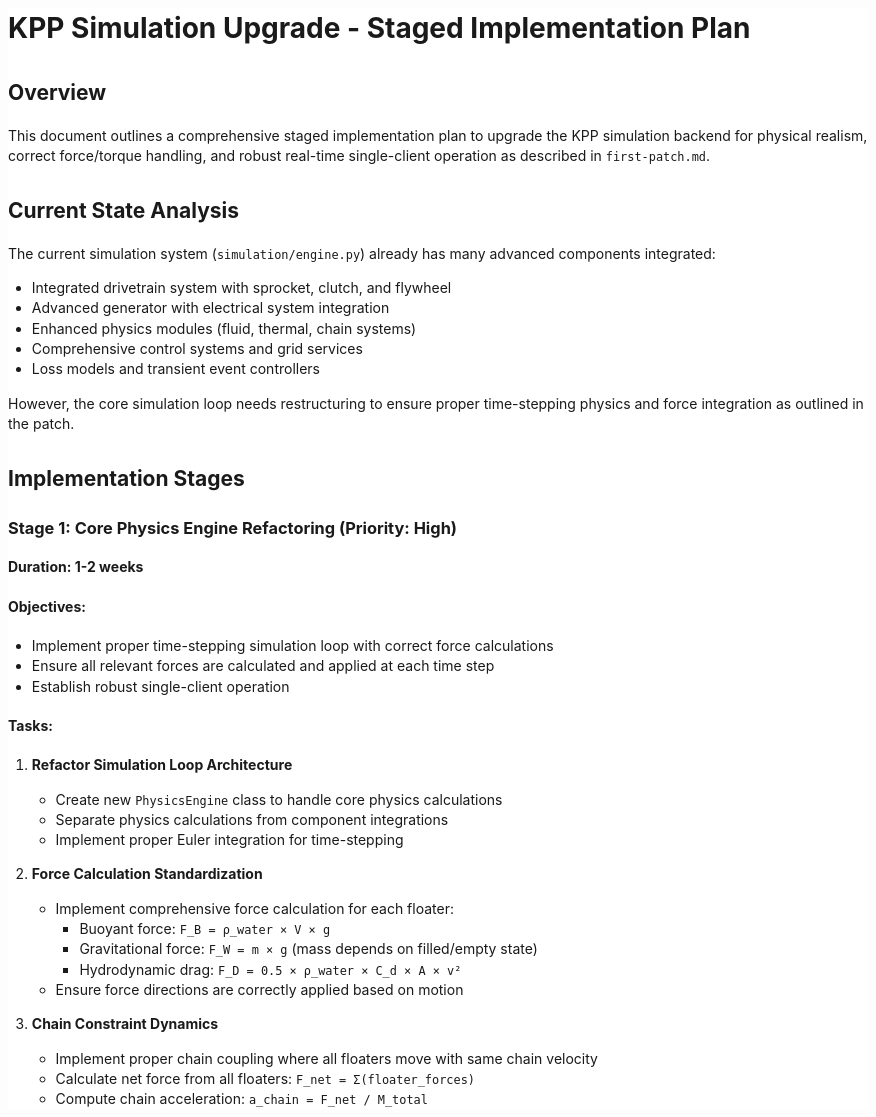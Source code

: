 # KPP Simulation Upgrade - Staged Implementation Plan

## Overview

This document outlines a comprehensive staged implementation plan to upgrade the KPP simulation backend for physical realism, correct force/torque handling, and robust real-time single-client operation as described in `first-patch.md`.

## Current State Analysis

The current simulation system (`simulation/engine.py`) already has many advanced components integrated:
- Integrated drivetrain system with sprocket, clutch, and flywheel
- Advanced generator with electrical system integration
- Enhanced physics modules (fluid, thermal, chain systems)
- Comprehensive control systems and grid services
- Loss models and transient event controllers

However, the core simulation loop needs restructuring to ensure proper time-stepping physics and force integration as outlined in the patch.

## Implementation Stages

### Stage 1: Core Physics Engine Refactoring (Priority: High)
**Duration: 1-2 weeks**

#### Objectives:
- Implement proper time-stepping simulation loop with correct force calculations
- Ensure all relevant forces are calculated and applied at each time step
- Establish robust single-client operation

#### Tasks:

1. **Refactor Simulation Loop Architecture**
   - Create new `PhysicsEngine` class to handle core physics calculations
   - Separate physics calculations from component integrations
   - Implement proper Euler integration for time-stepping

2. **Force Calculation Standardization**
   - Implement comprehensive force calculation for each floater:
     - Buoyant force: `F_B = ρ_water × V × g`
     - Gravitational force: `F_W = m × g` (mass depends on filled/empty state)
     - Hydrodynamic drag: `F_D = 0.5 × ρ_water × C_d × A × v²`
   - Ensure force directions are correctly applied based on motion

3. **Chain Constraint Dynamics**
   - Implement proper chain coupling where all floaters move with same chain velocity
   - Calculate net force from all floaters: `F_net = Σ(floater_forces)`
   - Compute chain acceleration: `a_chain = F_net / M_total`
